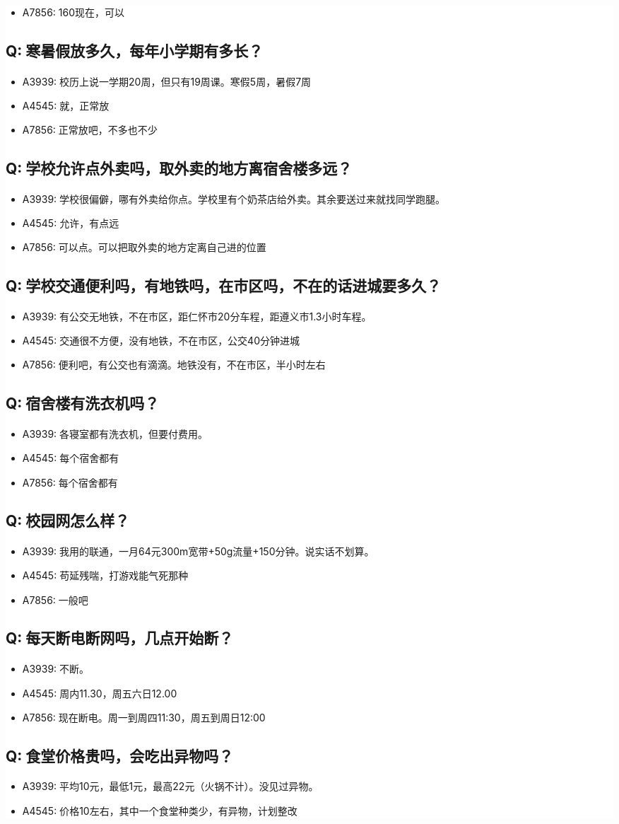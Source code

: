 - A7856: 160现在，可以

## Q: 寒暑假放多久，每年小学期有多长？

- A3939: 校历上说一学期20周，但只有19周课。寒假5周，暑假7周

- A4545: 就，正常放

- A7856: 正常放吧，不多也不少

## Q: 学校允许点外卖吗，取外卖的地方离宿舍楼多远？

- A3939: 学校很偏僻，哪有外卖给你点。学校里有个奶茶店给外卖。其余要送过来就找同学跑腿。

- A4545: 允许，有点远

- A7856: 可以点。可以把取外卖的地方定离自己进的位置

## Q: 学校交通便利吗，有地铁吗，在市区吗，不在的话进城要多久？

- A3939: 有公交无地铁，不在市区，距仁怀市20分车程，距遵义市1.3小时车程。

- A4545: 交通很不方便，没有地铁，不在市区，公交40分钟进城

- A7856: 便利吧，有公交也有滴滴。地铁没有，不在市区，半小时左右

## Q: 宿舍楼有洗衣机吗？

- A3939: 各寝室都有洗衣机，但要付费用。

- A4545: 每个宿舍都有

- A7856: 每个宿舍都有

## Q: 校园网怎么样？

- A3939: 我用的联通，一月64元300m宽带+50g流量+150分钟。说实话不划算。

- A4545: 苟延残喘，打游戏能气死那种

- A7856: 一般吧

## Q: 每天断电断网吗，几点开始断？

- A3939: 不断。

- A4545: 周内11.30，周五六日12.00

- A7856: 现在断电。周一到周四11:30，周五到周日12:00

## Q: 食堂价格贵吗，会吃出异物吗？

- A3939: 平均10元，最低1元，最高22元（火锅不计）。没见过异物。

- A4545: 价格10左右，其中一个食堂种类少，有异物，计划整改
